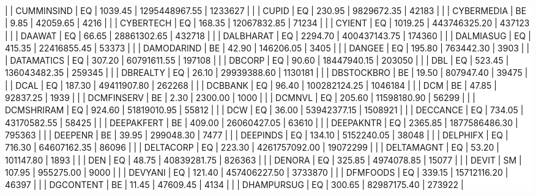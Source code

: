 |  | CUMMINSIND | EQ | 1039.45 | 1295448967.55 | 1233627 |
|  | CUPID | EQ | 230.95 | 9829672.35 | 42183 |
|  | CYBERMEDIA | BE | 9.85 | 42059.65 | 4216 |
|  | CYBERTECH | EQ | 168.35 | 12067832.85 | 71234 |
|  | CYIENT | EQ | 1019.25 | 443746325.20 | 437123 |
|  | DAAWAT | EQ | 66.65 | 28861302.65 | 432718 |
|  | DALBHARAT | EQ | 2294.70 | 400437143.75 | 174360 |
|  | DALMIASUG | EQ | 415.35 | 22416855.45 | 53373 |
|  | DAMODARIND | BE | 42.90 | 146206.05 | 3405 |
|  | DANGEE | EQ | 195.80 | 763442.30 | 3903 |
|  | DATAMATICS | EQ | 307.20 | 60791611.55 | 197108 |
|  | DBCORP | EQ | 90.60 | 18447940.15 | 203050 |
|  | DBL | EQ | 523.45 | 136043482.35 | 259345 |
|  | DBREALTY | EQ | 26.10 | 29939388.60 | 1130181 |
|  | DBSTOCKBRO | BE | 19.50 | 807947.40 | 39475 |
|  | DCAL | EQ | 187.30 | 49411907.80 | 262268 |
|  | DCBBANK | EQ | 96.40 | 100282124.25 | 1046184 |
|  | DCM | BE | 47.85 | 92837.25 | 1939 |
|  | DCMFINSERV | BE | 2.30 | 2300.00 | 1000 |
|  | DCMNVL | EQ | 205.60 | 11598180.90 | 56299 |
|  | DCMSHRIRAM | EQ | 924.60 | 51819010.95 | 55812 |
|  | DCW | EQ | 36.00 | 53942377.15 | 1508921 |
|  | DECCANCE | EQ | 734.05 | 43170582.55 | 58425 |
|  | DEEPAKFERT | BE | 409.00 | 26060427.05 | 63610 |
|  | DEEPAKNTR | EQ | 2365.85 | 1877586486.30 | 795363 |
|  | DEEPENR | BE | 39.95 | 299048.30 | 7477 |
|  | DEEPINDS | EQ | 134.10 | 5152240.05 | 38048 |
|  | DELPHIFX | EQ | 716.30 | 64607162.35 | 86096 |
|  | DELTACORP | EQ | 223.30 | 4261757092.00 | 19072299 |
|  | DELTAMAGNT | EQ | 53.20 | 101147.80 | 1893 |
|  | DEN | EQ | 48.75 | 40839281.75 | 826363 |
|  | DENORA | EQ | 325.85 | 4974078.85 | 15077 |
|  | DEVIT | SM | 107.95 | 955275.00 | 9000 |
|  | DEVYANI | EQ | 121.40 | 457406227.50 | 3733870 |
|  | DFMFOODS | EQ | 339.15 | 15712116.20 | 46397 |
|  | DGCONTENT | BE | 11.45 | 47609.45 | 4134 |
|  | DHAMPURSUG | EQ | 300.65 | 82987175.40 | 273922 |